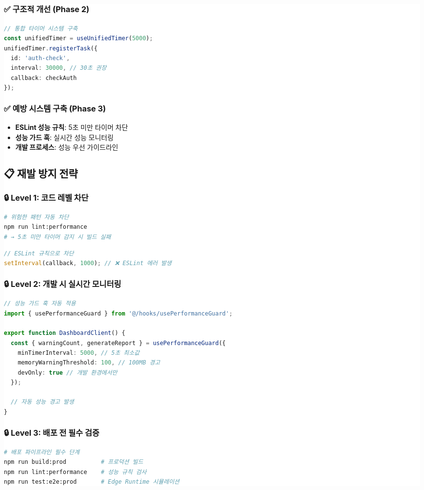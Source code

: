 ### ✅ 구조적 개선 (Phase 2)
```typescript
// 통합 타이머 시스템 구축
const unifiedTimer = useUnifiedTimer(5000);
unifiedTimer.registerTask({
  id: 'auth-check',
  interval: 30000, // 30초 권장
  callback: checkAuth
});
```

### ✅ 예방 시스템 구축 (Phase 3)
- **ESLint 성능 규칙**: 5초 미만 타이머 차단
- **성능 가드 훅**: 실시간 성능 모니터링
- **개발 프로세스**: 성능 우선 가이드라인

## 📋 재발 방지 전략

### 🔒 **Level 1: 코드 레벨 차단**
```bash
# 위험한 패턴 자동 차단
npm run lint:performance
# → 5초 미만 타이머 감지 시 빌드 실패
```

```typescript
// ESLint 규칙으로 차단
setInterval(callback, 1000); // ❌ ESLint 에러 발생
```

### 🔒 **Level 2: 개발 시 실시간 모니터링**
```typescript
// 성능 가드 훅 자동 적용
import { usePerformanceGuard } from '@/hooks/usePerformanceGuard';

export function DashboardClient() {
  const { warningCount, generateReport } = usePerformanceGuard({
    minTimerInterval: 5000, // 5초 최소값
    memoryWarningThreshold: 100, // 100MB 경고
    devOnly: true // 개발 환경에서만
  });

  // 자동 성능 경고 발생
}
```

### 🔒 **Level 3: 배포 전 필수 검증**
```bash
# 배포 파이프라인 필수 단계
npm run build:prod          # 프로덕션 빌드
npm run lint:performance    # 성능 규칙 검사
npm run test:e2e:prod       # Edge Runtime 시뮬레이션
```
